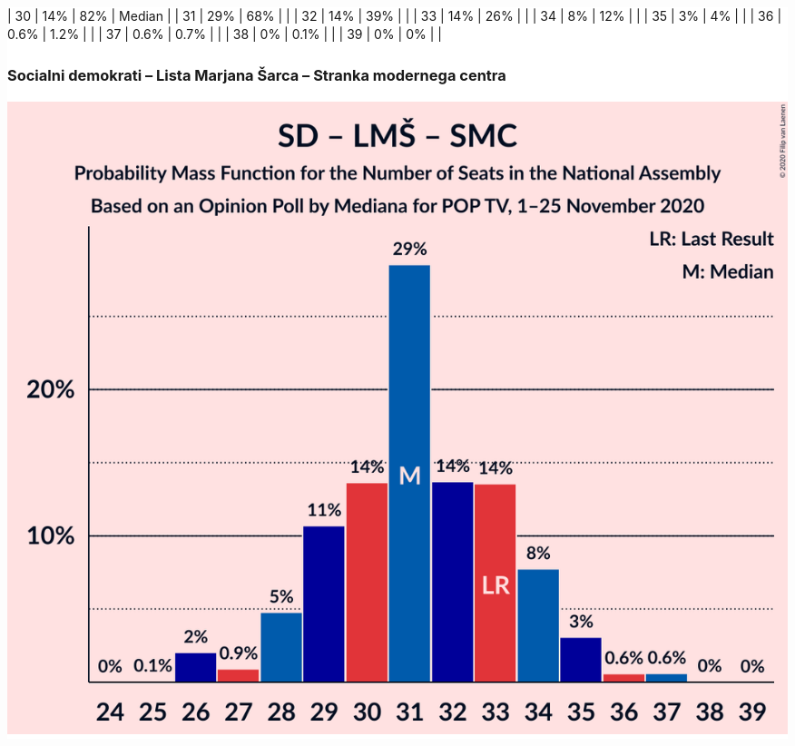 | 30 | 14% | 82% | Median |
| 31 | 29% | 68% |  |
| 32 | 14% | 39% |  |
| 33 | 14% | 26% |  |
| 34 | 8% | 12% |  |
| 35 | 3% | 4% |  |
| 36 | 0.6% | 1.2% |  |
| 37 | 0.6% | 0.7% |  |
| 38 | 0% | 0.1% |  |
| 39 | 0% | 0% |  |

### Socialni demokrati – Lista Marjana Šarca – Stranka modernega centra

![Graph with seats probability mass function not yet produced](2020-11-25-Mediana-coalitions-seats-pmf-sd–lmš–smc.png "Seats Probability Mass Function")

